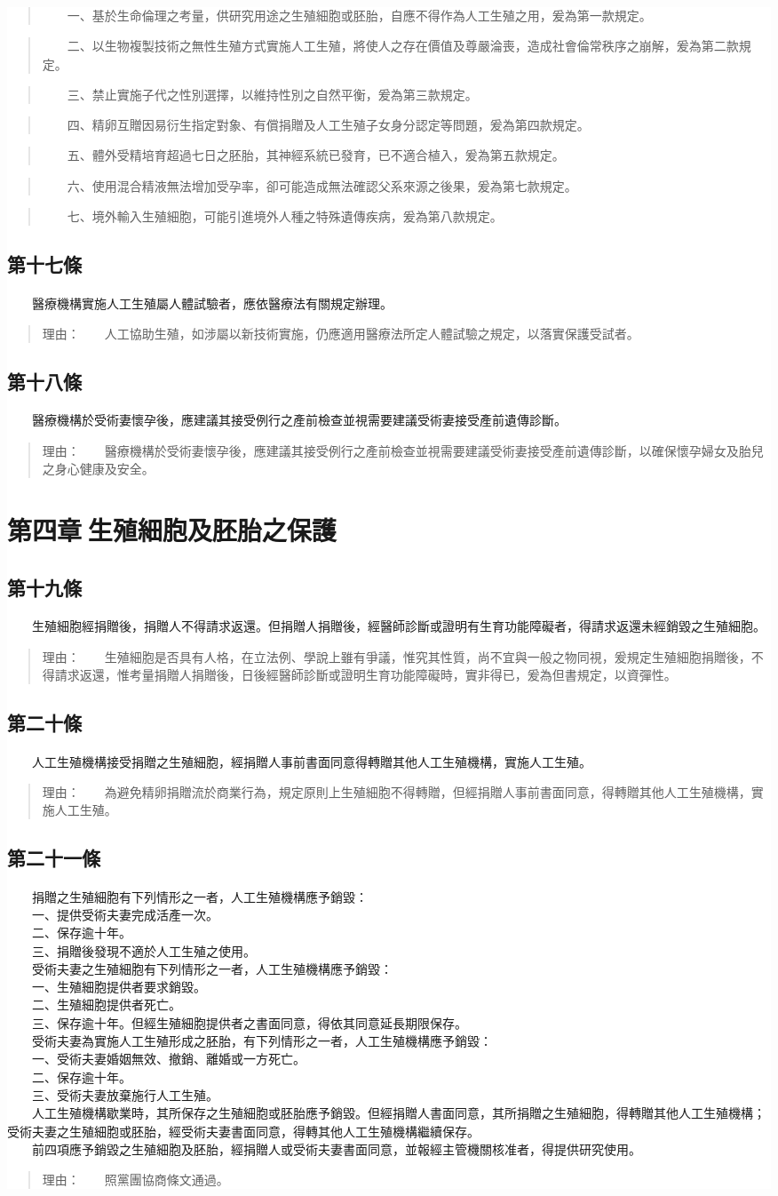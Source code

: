 > 　　一、基於生命倫理之考量，供研究用途之生殖細胞或胚胎，自應不得作為人工生殖之用，爰為第一款規定。

> 　　二、以生物複製技術之無性生殖方式實施人工生殖，將使人之存在價值及尊嚴淪喪，造成社會倫常秩序之崩解，爰為第二款規定。

> 　　三、禁止實施子代之性別選擇，以維持性別之自然平衡，爰為第三款規定。

> 　　四、精卵互贈因易衍生指定對象、有償捐贈及人工生殖子女身分認定等問題，爰為第四款規定。

> 　　五、體外受精培育超過七日之胚胎，其神經系統已發育，已不適合植入，爰為第五款規定。

> 　　六、使用混合精液無法增加受孕率，卻可能造成無法確認父系來源之後果，爰為第七款規定。

> 　　七、境外輸入生殖細胞，可能引進境外人種之特殊遺傳疾病，爰為第八款規定。



第十七條 
---------
　　醫療機構實施人工生殖屬人體試驗者，應依醫療法有關規定辦理。  
> 理由：　　人工協助生殖，如涉屬以新技術實施，仍應適用醫療法所定人體試驗之規定，以落實保護受試者。



第十八條 
---------
　　醫療機構於受術妻懷孕後，應建議其接受例行之產前檢查並視需要建議受術妻接受產前遺傳診斷。  
> 理由：　　醫療機構於受術妻懷孕後，應建議其接受例行之產前檢查並視需要建議受術妻接受產前遺傳診斷，以確保懷孕婦女及胎兒之身心健康及安全。



第四章  生殖細胞及胚胎之保護
============================
第十九條 
---------
　　生殖細胞經捐贈後，捐贈人不得請求返還。但捐贈人捐贈後，經醫師診斷或證明有生育功能障礙者，得請求返還未經銷毀之生殖細胞。  
> 理由：　　生殖細胞是否具有人格，在立法例、學說上雖有爭議，惟究其性質，尚不宜與一般之物同視，爰規定生殖細胞捐贈後，不得請求返還，惟考量捐贈人捐贈後，日後經醫師診斷或證明生育功能障礙時，實非得已，爰為但書規定，以資彈性。



第二十條 
---------
　　人工生殖機構接受捐贈之生殖細胞，經捐贈人事前書面同意得轉贈其他人工生殖機構，實施人工生殖。  
> 理由：　　為避免精卵捐贈流於商業行為，規定原則上生殖細胞不得轉贈，但經捐贈人事前書面同意，得轉贈其他人工生殖機構，實施人工生殖。



第二十一條 
-----------
　　捐贈之生殖細胞有下列情形之一者，人工生殖機構應予銷毀：  
　　一、提供受術夫妻完成活產一次。  
　　二、保存逾十年。  
　　三、捐贈後發現不適於人工生殖之使用。  
　　受術夫妻之生殖細胞有下列情形之一者，人工生殖機構應予銷毀：  
　　一、生殖細胞提供者要求銷毀。  
　　二、生殖細胞提供者死亡。  
　　三、保存逾十年。但經生殖細胞提供者之書面同意，得依其同意延長期限保存。  
　　受術夫妻為實施人工生殖形成之胚胎，有下列情形之一者，人工生殖機構應予銷毀：  
　　一、受術夫妻婚姻無效、撤銷、離婚或一方死亡。  
　　二、保存逾十年。  
　　三、受術夫妻放棄施行人工生殖。  
　　人工生殖機構歇業時，其所保存之生殖細胞或胚胎應予銷毀。但經捐贈人書面同意，其所捐贈之生殖細胞，得轉贈其他人工生殖機構；受術夫妻之生殖細胞或胚胎，經受術夫妻書面同意，得轉其他人工生殖機構繼續保存。  
　　前四項應予銷毀之生殖細胞及胚胎，經捐贈人或受術夫妻書面同意，並報經主管機關核准者，得提供研究使用。  
> 理由：　　照黨團協商條文通過。
